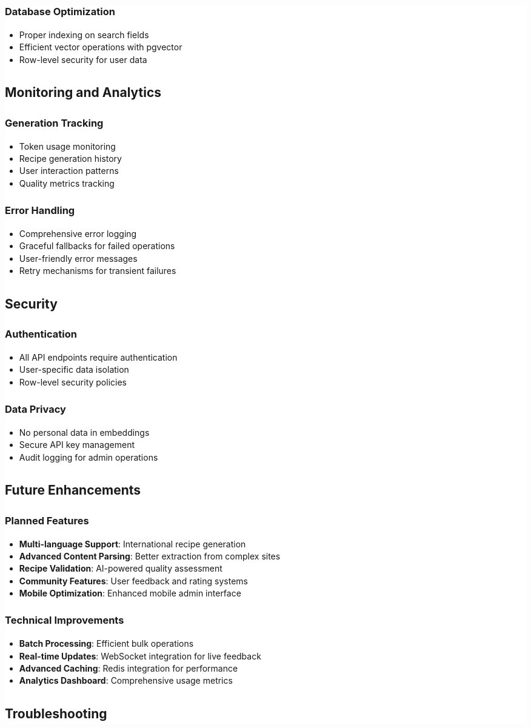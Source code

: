### Database Optimization
- Proper indexing on search fields
- Efficient vector operations with pgvector
- Row-level security for user data

## Monitoring and Analytics

### Generation Tracking
- Token usage monitoring
- Recipe generation history
- User interaction patterns
- Quality metrics tracking

### Error Handling
- Comprehensive error logging
- Graceful fallbacks for failed operations
- User-friendly error messages
- Retry mechanisms for transient failures

## Security

### Authentication
- All API endpoints require authentication
- User-specific data isolation
- Row-level security policies

### Data Privacy
- No personal data in embeddings
- Secure API key management
- Audit logging for admin operations

## Future Enhancements

### Planned Features
- **Multi-language Support**: International recipe generation
- **Advanced Content Parsing**: Better extraction from complex sites
- **Recipe Validation**: AI-powered quality assessment
- **Community Features**: User feedback and rating systems
- **Mobile Optimization**: Enhanced mobile admin interface

### Technical Improvements
- **Batch Processing**: Efficient bulk operations
- **Real-time Updates**: WebSocket integration for live feedback
- **Advanced Caching**: Redis integration for performance
- **Analytics Dashboard**: Comprehensive usage metrics

## Troubleshooting
